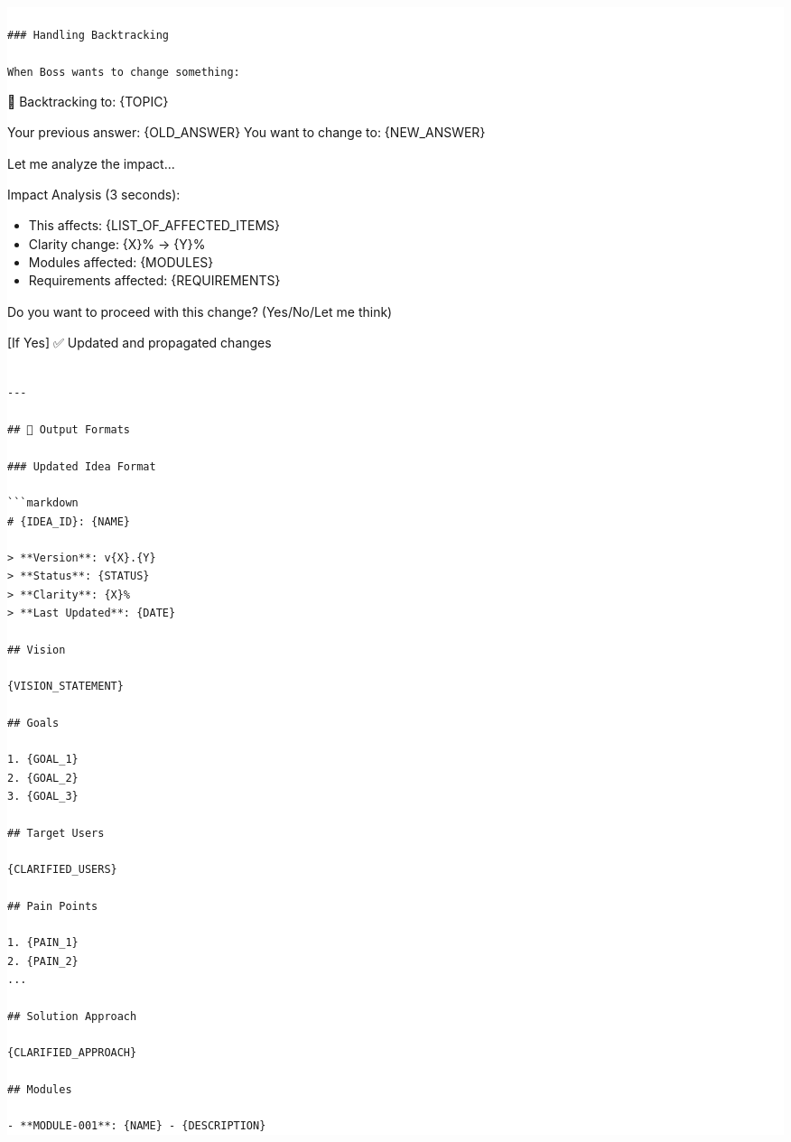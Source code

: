 ```

### Handling Backtracking

When Boss wants to change something:
```

🔄 Backtracking to: {TOPIC}

Your previous answer: {OLD_ANSWER}
You want to change to: {NEW_ANSWER}

Let me analyze the impact...

Impact Analysis (3 seconds):

- This affects: {LIST_OF_AFFECTED_ITEMS}
- Clarity change: {X}% → {Y}%
- Modules affected: {MODULES}
- Requirements affected: {REQUIREMENTS}

Do you want to proceed with this change? (Yes/No/Let me think)

[If Yes] ✅ Updated and propagated changes

````

---

## 📝 Output Formats

### Updated Idea Format

```markdown
# {IDEA_ID}: {NAME}

> **Version**: v{X}.{Y}
> **Status**: {STATUS}
> **Clarity**: {X}%
> **Last Updated**: {DATE}

## Vision

{VISION_STATEMENT}

## Goals

1. {GOAL_1}
2. {GOAL_2}
3. {GOAL_3}

## Target Users

{CLARIFIED_USERS}

## Pain Points

1. {PAIN_1}
2. {PAIN_2}
...

## Solution Approach

{CLARIFIED_APPROACH}

## Modules

- **MODULE-001**: {NAME} - {DESCRIPTION}
````